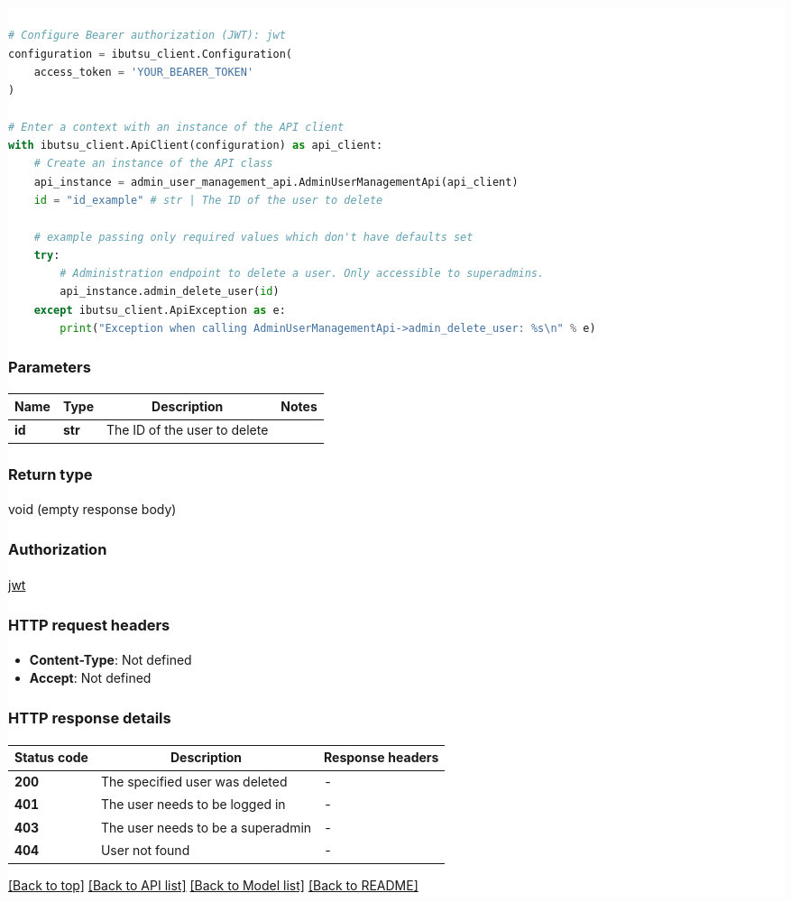 ```python

# Configure Bearer authorization (JWT): jwt
configuration = ibutsu_client.Configuration(
    access_token = 'YOUR_BEARER_TOKEN'
)

# Enter a context with an instance of the API client
with ibutsu_client.ApiClient(configuration) as api_client:
    # Create an instance of the API class
    api_instance = admin_user_management_api.AdminUserManagementApi(api_client)
    id = "id_example" # str | The ID of the user to delete

    # example passing only required values which don't have defaults set
    try:
        # Administration endpoint to delete a user. Only accessible to superadmins.
        api_instance.admin_delete_user(id)
    except ibutsu_client.ApiException as e:
        print("Exception when calling AdminUserManagementApi->admin_delete_user: %s\n" % e)
```


### Parameters

Name | Type | Description  | Notes
------------- | ------------- | ------------- | -------------
 **id** | **str**| The ID of the user to delete |

### Return type

void (empty response body)

### Authorization

[jwt](../README.md#jwt)

### HTTP request headers

 - **Content-Type**: Not defined
 - **Accept**: Not defined


### HTTP response details

| Status code | Description | Response headers |
|-------------|-------------|------------------|
**200** | The specified user was deleted |  -  |
**401** | The user needs to be logged in |  -  |
**403** | The user needs to be a superadmin |  -  |
**404** | User not found |  -  |

[[Back to top]](#) [[Back to API list]](../README.md#documentation-for-api-endpoints) [[Back to Model list]](../README.md#documentation-for-models) [[Back to README]](../README.md)
